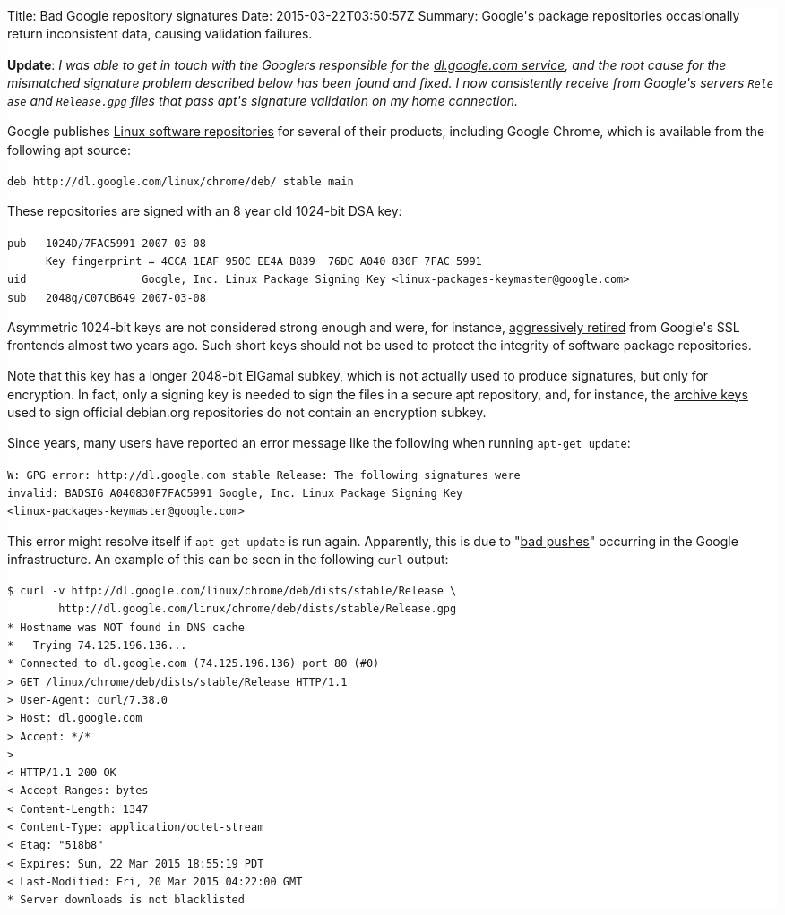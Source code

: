 Title: Bad Google repository signatures
Date: 2015-03-22T03:50:57Z
Summary: Google's package repositories occasionally return inconsistent data, causing validation failures.

**Update**: _I was able to get in touch with the Googlers responsible for the
[dl.google.com service], and the root cause for the mismatched signature problem
described below has been found and fixed. I now consistently receive from
Google's servers `Release` and `Release.gpg` files that pass apt's signature
validation on my home connection._

Google publishes [Linux software repositories] for several of their products,
including Google Chrome, which is available from the following apt source:

``` .boxed
deb http://dl.google.com/linux/chrome/deb/ stable main
```

These repositories are signed with an 8 year old 1024-bit DSA key:

``` .boxed
pub   1024D/7FAC5991 2007-03-08
      Key fingerprint = 4CCA 1EAF 950C EE4A B839  76DC A040 830F 7FAC 5991
uid                  Google, Inc. Linux Package Signing Key <linux-packages-keymaster@google.com>
sub   2048g/C07CB649 2007-03-08
```

Asymmetric 1024-bit keys are not considered strong enough and were, for
instance, [aggressively retired] from Google's SSL frontends almost two years
ago. Such short keys should not be used to protect the integrity of software
package repositories.

Note that this key has a longer 2048-bit ElGamal subkey, which is not actually
used to produce signatures, but only for encryption. In fact, only a signing key
is needed to sign the files in a secure apt repository, and, for instance, the
[archive keys] used to sign official debian.org repositories do not contain an
encryption subkey.

Since years, many users have reported an [error message] like the following when
running `apt-get update`:

``` .boxed
W: GPG error: http://dl.google.com stable Release: The following signatures were
invalid: BADSIG A040830F7FAC5991 Google, Inc. Linux Package Signing Key
<linux-packages-keymaster@google.com>
```

This error might resolve itself if `apt-get update` is run again. Apparently,
this is due to "[bad pushes]" occurring in the Google infrastructure. An example
of this can be seen in the following `curl` output:

``` .boxed
$ curl -v http://dl.google.com/linux/chrome/deb/dists/stable/Release \
        http://dl.google.com/linux/chrome/deb/dists/stable/Release.gpg
* Hostname was NOT found in DNS cache
*   Trying 74.125.196.136...
* Connected to dl.google.com (74.125.196.136) port 80 (#0)
> GET /linux/chrome/deb/dists/stable/Release HTTP/1.1
> User-Agent: curl/7.38.0
> Host: dl.google.com
> Accept: */*
> 
< HTTP/1.1 200 OK
< Accept-Ranges: bytes
< Content-Length: 1347
< Content-Type: application/octet-stream
< Etag: "518b8"
< Expires: Sun, 22 Mar 2015 18:55:19 PDT
< Last-Modified: Fri, 20 Mar 2015 04:22:00 GMT
* Server downloads is not blacklisted
```

[dl.google.com service]: http://talks.golang.org/2013/oscon-dl.slide
[Linux software repositories]: https://www.google.com/linuxrepositories/
[aggressively retired]: http://googleonlinesecurity.blogspot.com/2013/11/out-with-old-stronger-certificates-with.html
[archive keys]: https://ftp-master.debian.org/keys.html
[error message]: https://www.google.com/search?q=%22BADSIG+A040830F7FAC5991%22
[bad pushes]: https://code.google.com/p/chromium/issues/detail?id=107334#c12
[available via HTTPS]: https://dl.google.com/linux/chrome/deb/dists/stable/Release
[inline signed Release files]: https://lists.debian.org/debian-devel-announce/2009/11/msg00001.html